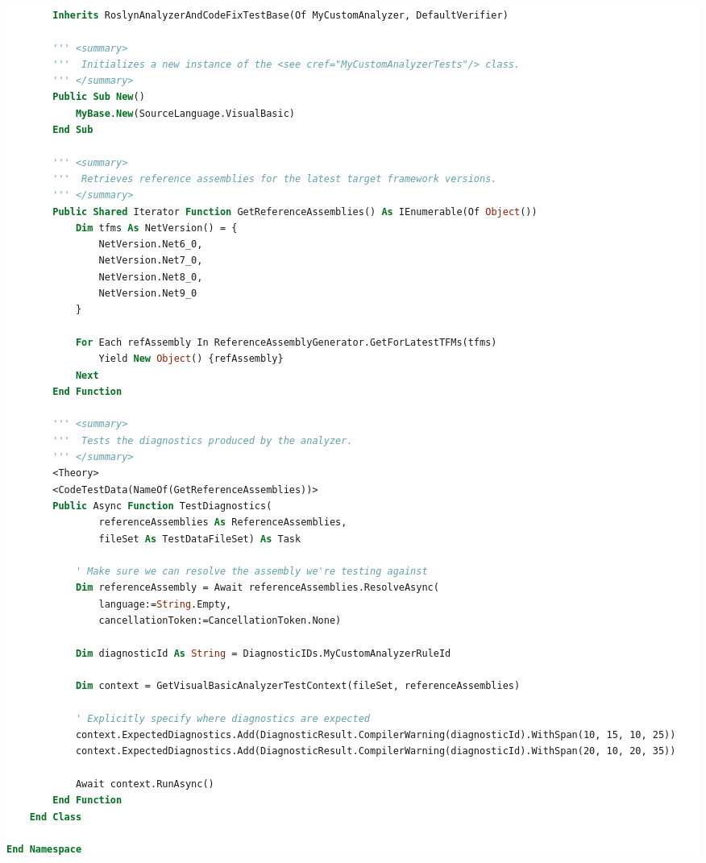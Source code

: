 ```vb
        Inherits RoslynAnalyzerAndCodeFixTestBase(Of MyCustomAnalyzer, DefaultVerifier)

        ''' <summary>
        '''  Initializes a new instance of the <see cref="MyCustomAnalyzerTests"/> class.
        ''' </summary>
        Public Sub New()
            MyBase.New(SourceLanguage.VisualBasic)
        End Sub

        ''' <summary>
        '''  Retrieves reference assemblies for the latest target framework versions.
        ''' </summary>
        Public Shared Iterator Function GetReferenceAssemblies() As IEnumerable(Of Object())
            Dim tfms As NetVersion() = {
                NetVersion.Net6_0,
                NetVersion.Net7_0,
                NetVersion.Net8_0,
                NetVersion.Net9_0
            }

            For Each refAssembly In ReferenceAssemblyGenerator.GetForLatestTFMs(tfms)
                Yield New Object() {refAssembly}
            Next
        End Function

        ''' <summary>
        '''  Tests the diagnostics produced by the analyzer.
        ''' </summary>
        <Theory>
        <CodeTestData(NameOf(GetReferenceAssemblies))>
        Public Async Function TestDiagnostics(
                referenceAssemblies As ReferenceAssemblies,
                fileSet As TestDataFileSet) As Task
                
            ' Make sure we can resolve the assembly we're testing against
            Dim referenceAssembly = Await referenceAssemblies.ResolveAsync(
                language:=String.Empty,
                cancellationToken:=CancellationToken.None)
                
            Dim diagnosticId As String = DiagnosticIDs.MyCustomAnalyzerRuleId
            
            Dim context = GetVisualBasicAnalyzerTestContext(fileSet, referenceAssemblies)
            
            ' Explicitly specify where diagnostics are expected
            context.ExpectedDiagnostics.Add(DiagnosticResult.CompilerWarning(diagnosticId).WithSpan(10, 15, 10, 25))
            context.ExpectedDiagnostics.Add(DiagnosticResult.CompilerWarning(diagnosticId).WithSpan(20, 10, 20, 35))
            
            Await context.RunAsync()
        End Function
    End Class

End Namespace
```

